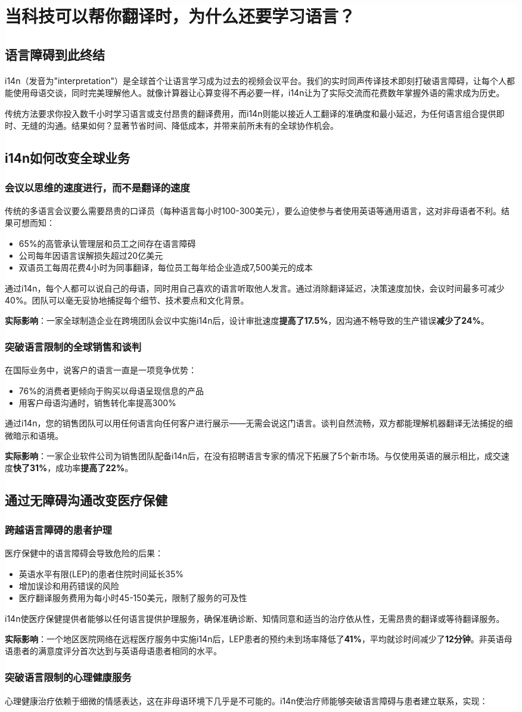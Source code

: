 # 当科技可以帮你翻译时，为什么还要学习语言？

## 语言障碍到此终结

i14n（发音为"interpretation"）是全球首个让语言学习成为过去的视频会议平台。我们的实时同声传译技术即刻打破语言障碍，让每个人都能使用母语交谈，同时完美理解他人。就像计算器让心算变得不再必要一样，i14n让为了实际交流而花费数年掌握外语的需求成为历史。

传统方法要求你投入数千小时学习语言或支付昂贵的翻译费用，而i14n则能以接近人工翻译的准确度和最小延迟，为任何语言组合提供即时、无缝的沟通。结果如何？显著节省时间、降低成本，并带来前所未有的全球协作机会。

## i14n如何改变全球业务

### 会议以思维的速度进行，而不是翻译的速度

传统的多语言会议要么需要昂贵的口译员（每种语言每小时100-300美元），要么迫使参与者使用英语等通用语言，这对非母语者不利。结果可想而知：

- 65%的高管承认管理层和员工之间存在语言障碍
- 公司每年因语言误解损失超过20亿美元
- 双语员工每周花费4小时为同事翻译，每位员工每年给企业造成7,500美元的成本

通过i14n，每个人都可以说自己的母语，同时用自己喜欢的语言听取他人发言。通过消除翻译延迟，决策速度加快，会议时间最多可减少40%。团队可以毫无妥协地捕捉每个细节、技术要点和文化背景。

**实际影响**：一家全球制造企业在跨境团队会议中实施i14n后，设计审批速度**提高了17.5%**，因沟通不畅导致的生产错误**减少了24%**。

### 突破语言限制的全球销售和谈判

在国际业务中，说客户的语言一直是一项竞争优势：

- 76%的消费者更倾向于购买以母语呈现信息的产品
- 用客户母语沟通时，销售转化率提高300%

通过i14n，您的销售团队可以用任何语言向任何客户进行展示——无需会说这门语言。谈判自然流畅，双方都能理解机器翻译无法捕捉的细微暗示和语境。

**实际影响**：一家企业软件公司为销售团队配备i14n后，在没有招聘语言专家的情况下拓展了5个新市场。与仅使用英语的展示相比，成交速度**快了31%**，成功率**提高了22%**。

## 通过无障碍沟通改变医疗保健

### 跨越语言障碍的患者护理

医疗保健中的语言障碍会导致危险的后果：

- 英语水平有限(LEP)的患者住院时间延长35%
- 增加误诊和用药错误的风险
- 医疗翻译服务费用为每小时45-150美元，限制了服务的可及性

i14n使医疗保健提供者能够以任何语言提供护理服务，确保准确诊断、知情同意和适当的治疗依从性，无需昂贵的翻译或等待翻译服务。

**实际影响**：一个地区医院网络在远程医疗服务中实施i14n后，LEP患者的预约未到场率降低了**41%**，平均就诊时间减少了**12分钟**。非英语母语患者的满意度评分首次达到与英语母语患者相同的水平。

### 突破语言限制的心理健康服务

心理健康治疗依赖于细微的情感表达，这在非母语环境下几乎是不可能的。i14n使治疗师能够突破语言障碍与患者建立联系，实现：
